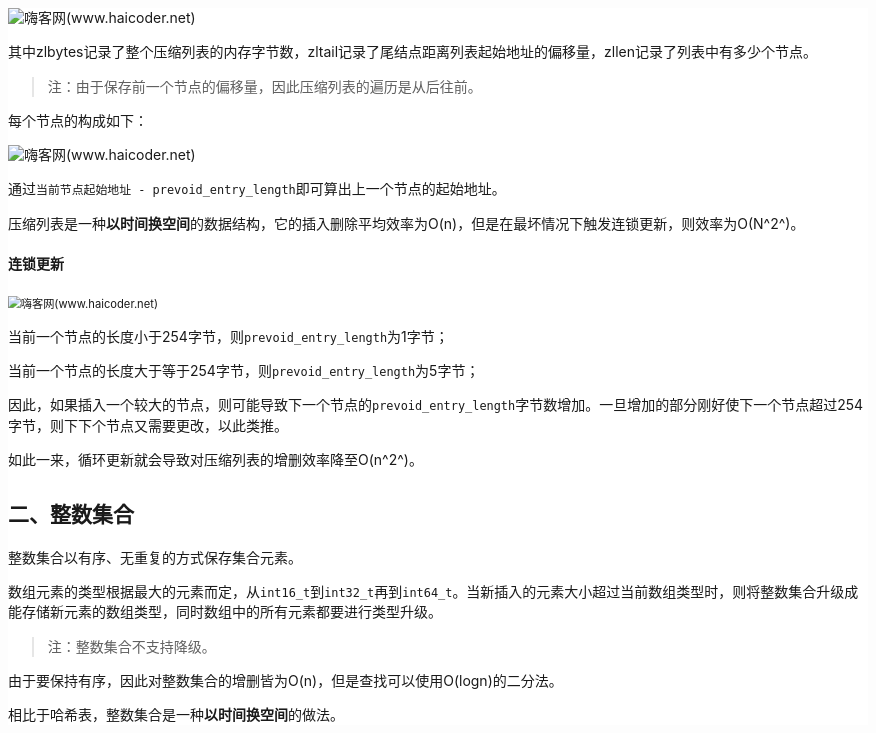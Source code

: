 ![嗨客网(www.haicoder.net)](https://typora-1307604235.cos.ap-nanjing.myqcloud.com/typora_img/202208151900579.png)

其中zlbytes记录了整个压缩列表的内存字节数，zltail记录了尾结点距离列表起始地址的偏移量，zllen记录了列表中有多少个节点。

> 注：由于保存前一个节点的偏移量，因此压缩列表的遍历是从后往前。

每个节点的构成如下：

![嗨客网(www.haicoder.net)](https://typora-1307604235.cos.ap-nanjing.myqcloud.com/typora_img/202208151900070.png)

通过`当前节点起始地址 - prevoid_entry_length`即可算出上一个节点的起始地址。

压缩列表是一种**以时间换空间**的数据结构，它的插入删除平均效率为O(n)，但是在最坏情况下触发连锁更新，则效率为O(N^2^)。

#### 连锁更新

<img src="https://typora-1307604235.cos.ap-nanjing.myqcloud.com/typora_img/202208151904098.png" alt="嗨客网(www.haicoder.net)" style="zoom:80%;" />

当前一个节点的长度小于254字节，则`prevoid_entry_length`为1字节；

当前一个节点的长度大于等于254字节，则`prevoid_entry_length`为5字节；

因此，如果插入一个较大的节点，则可能导致下一个节点的`prevoid_entry_length`字节数增加。一旦增加的部分刚好使下一个节点超过254字节，则下下个节点又需要更改，以此类推。

如此一来，循环更新就会导致对压缩列表的增删效率降至O(n^2^)。

## 二、整数集合

整数集合以有序、无重复的方式保存集合元素。

数组元素的类型根据最大的元素而定，从`int16_t`到`int32_t`再到`int64_t`。当新插入的元素大小超过当前数组类型时，则将整数集合升级成能存储新元素的数组类型，同时数组中的所有元素都要进行类型升级。

> 注：整数集合不支持降级。

由于要保持有序，因此对整数集合的增删皆为O(n)，但是查找可以使用O(logn)的二分法。

相比于哈希表，整数集合是一种**以时间换空间**的做法。

